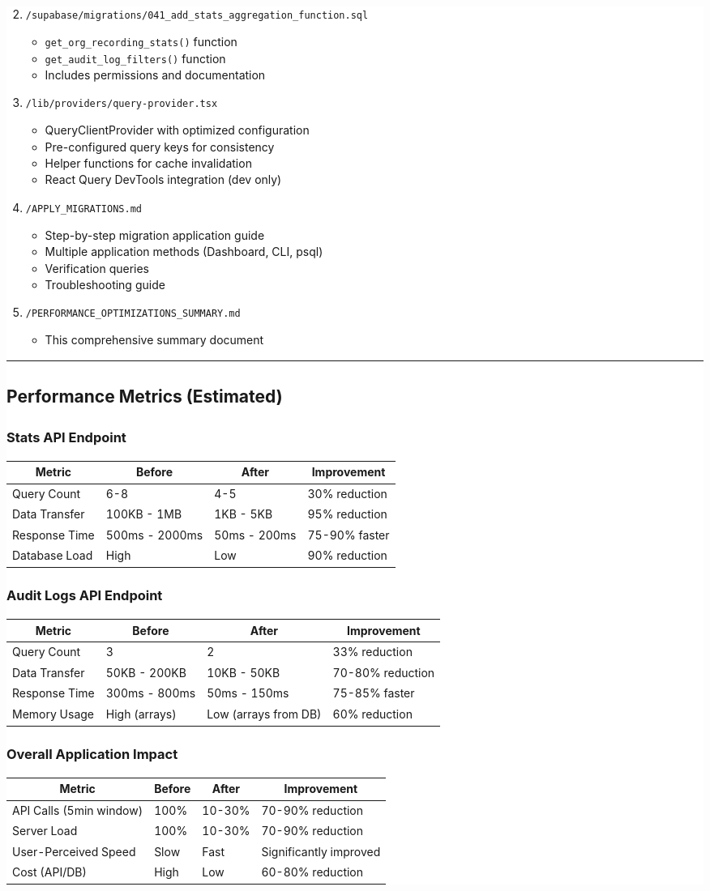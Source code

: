 2. `/supabase/migrations/041_add_stats_aggregation_function.sql`
   - `get_org_recording_stats()` function
   - `get_audit_log_filters()` function
   - Includes permissions and documentation

3. `/lib/providers/query-provider.tsx`
   - QueryClientProvider with optimized configuration
   - Pre-configured query keys for consistency
   - Helper functions for cache invalidation
   - React Query DevTools integration (dev only)

4. `/APPLY_MIGRATIONS.md`
   - Step-by-step migration application guide
   - Multiple application methods (Dashboard, CLI, psql)
   - Verification queries
   - Troubleshooting guide

5. `/PERFORMANCE_OPTIMIZATIONS_SUMMARY.md`
   - This comprehensive summary document

---

## Performance Metrics (Estimated)

### Stats API Endpoint

| Metric | Before | After | Improvement |
|--------|--------|-------|-------------|
| Query Count | 6-8 | 4-5 | 30% reduction |
| Data Transfer | 100KB - 1MB | 1KB - 5KB | 95% reduction |
| Response Time | 500ms - 2000ms | 50ms - 200ms | 75-90% faster |
| Database Load | High | Low | 90% reduction |

### Audit Logs API Endpoint

| Metric | Before | After | Improvement |
|--------|--------|-------|-------------|
| Query Count | 3 | 2 | 33% reduction |
| Data Transfer | 50KB - 200KB | 10KB - 50KB | 70-80% reduction |
| Response Time | 300ms - 800ms | 50ms - 150ms | 75-85% faster |
| Memory Usage | High (arrays) | Low (arrays from DB) | 60% reduction |

### Overall Application Impact

| Metric | Before | After | Improvement |
|--------|--------|-------|-------------|
| API Calls (5min window) | 100% | 10-30% | 70-90% reduction |
| Server Load | 100% | 10-30% | 70-90% reduction |
| User-Perceived Speed | Slow | Fast | Significantly improved |
| Cost (API/DB) | High | Low | 60-80% reduction |
